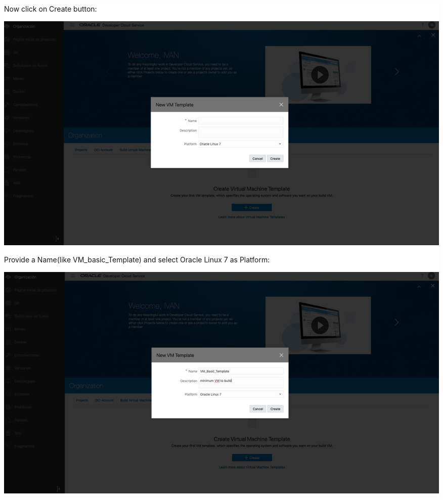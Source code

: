 Now click on Create button:

![](./media/image39.png)

Provide a Name(like VM\_basic\_Template) and select Oracle Linux 7 as
Platform:

![](./media/image40.png)
